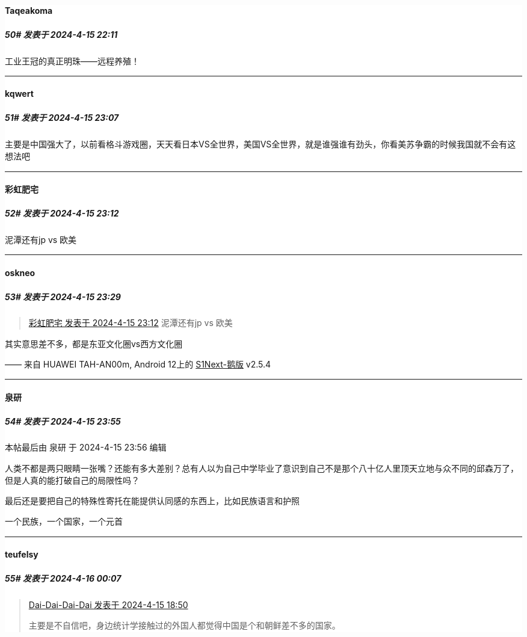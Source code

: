 ####  Taqeakoma  
##### 50#       发表于 2024-4-15 22:11

工业王冠的真正明珠——远程养殖！


*****

####  kqwert  
##### 51#       发表于 2024-4-15 23:07

主要是中国强大了，以前看格斗游戏圈，天天看日本VS全世界，美国VS全世界，就是谁强谁有劲头，你看美苏争霸的时候我国就不会有这想法吧


*****

####  彩虹肥宅  
##### 52#       发表于 2024-4-15 23:12

泥潭还有jp vs 欧美


*****

####  oskneo  
##### 53#       发表于 2024-4-15 23:29

<blockquote><a href="httphttps://bbs.saraba1st.com/2b/forum.php?mod=redirect&amp;goto=findpost&amp;pid=64610468&amp;ptid=2180011" target="_blank">彩虹肥宅 发表于 2024-4-15 23:12</a>
泥潭还有jp vs 欧美</blockquote>
其实意思差不多，都是东亚文化圈vs西方文化圈

—— 来自 HUAWEI TAH-AN00m, Android 12上的 [S1Next-鹅版](https://github.com/ykrank/S1-Next/releases) v2.5.4


*****

####  泉研  
##### 54#       发表于 2024-4-15 23:55

 本帖最后由 泉研 于 2024-4-15 23:56 编辑 

人类不都是两只眼睛一张嘴？还能有多大差别？总有人以为自己中学毕业了意识到自己不是那个八十亿人里顶天立地与众不同的邱森万了，但是人真的能打破自己的局限性吗？

最后还是要把自己的特殊性寄托在能提供认同感的东西上，比如民族语言和护照

一个民族，一个国家，一个元首


*****

####  teufelsy  
##### 55#       发表于 2024-4-16 00:07

<blockquote><a href="httphttps://bbs.saraba1st.com/2b/forum.php?mod=redirect&amp;goto=findpost&amp;pid=64607723&amp;ptid=2180011" target="_blank">Dai-Dai-Dai-Dai 发表于 2024-4-15 18:50</a>

主要是不自信吧，身边统计学接触过的外国人都觉得中国是个和朝鲜差不多的国家。
